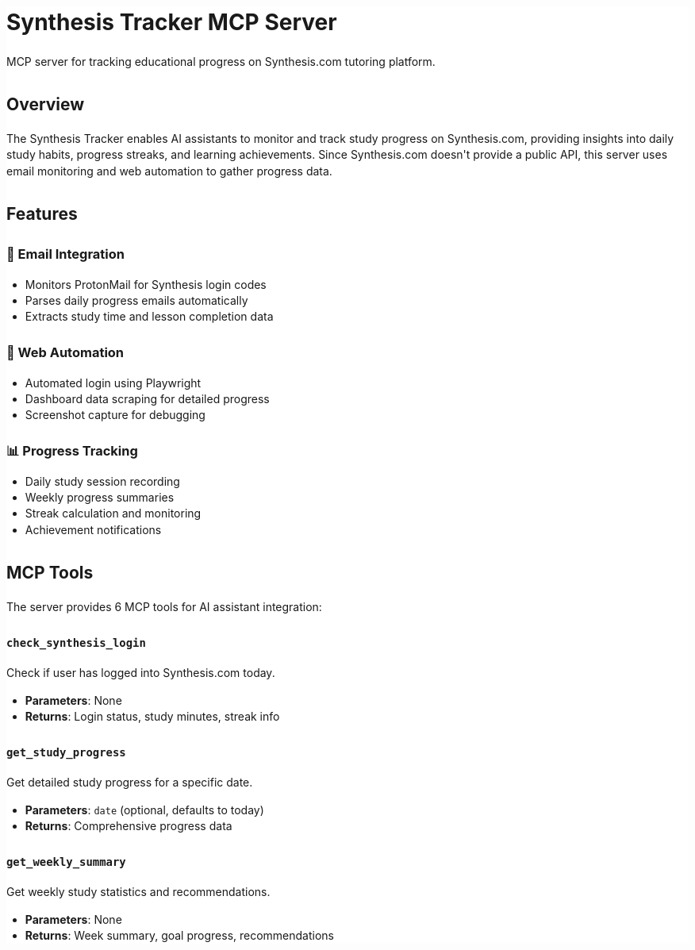 # Synthesis Tracker MCP Server

MCP server for tracking educational progress on Synthesis.com tutoring platform.

## Overview

The Synthesis Tracker enables AI assistants to monitor and track study progress on Synthesis.com, providing insights into daily study habits, progress streaks, and learning achievements. Since Synthesis.com doesn't provide a public API, this server uses email monitoring and web automation to gather progress data.

## Features

### 📧 Email Integration
- Monitors ProtonMail for Synthesis login codes
- Parses daily progress emails automatically
- Extracts study time and lesson completion data

### 🤖 Web Automation
- Automated login using Playwright
- Dashboard data scraping for detailed progress
- Screenshot capture for debugging

### 📊 Progress Tracking
- Daily study session recording
- Weekly progress summaries
- Streak calculation and monitoring
- Achievement notifications

## MCP Tools

The server provides 6 MCP tools for AI assistant integration:

### `check_synthesis_login`
Check if user has logged into Synthesis.com today.
- **Parameters**: None
- **Returns**: Login status, study minutes, streak info

### `get_study_progress`
Get detailed study progress for a specific date.
- **Parameters**: `date` (optional, defaults to today)
- **Returns**: Comprehensive progress data

### `get_weekly_summary`
Get weekly study statistics and recommendations.
- **Parameters**: None
- **Returns**: Week summary, goal progress, recommendations
